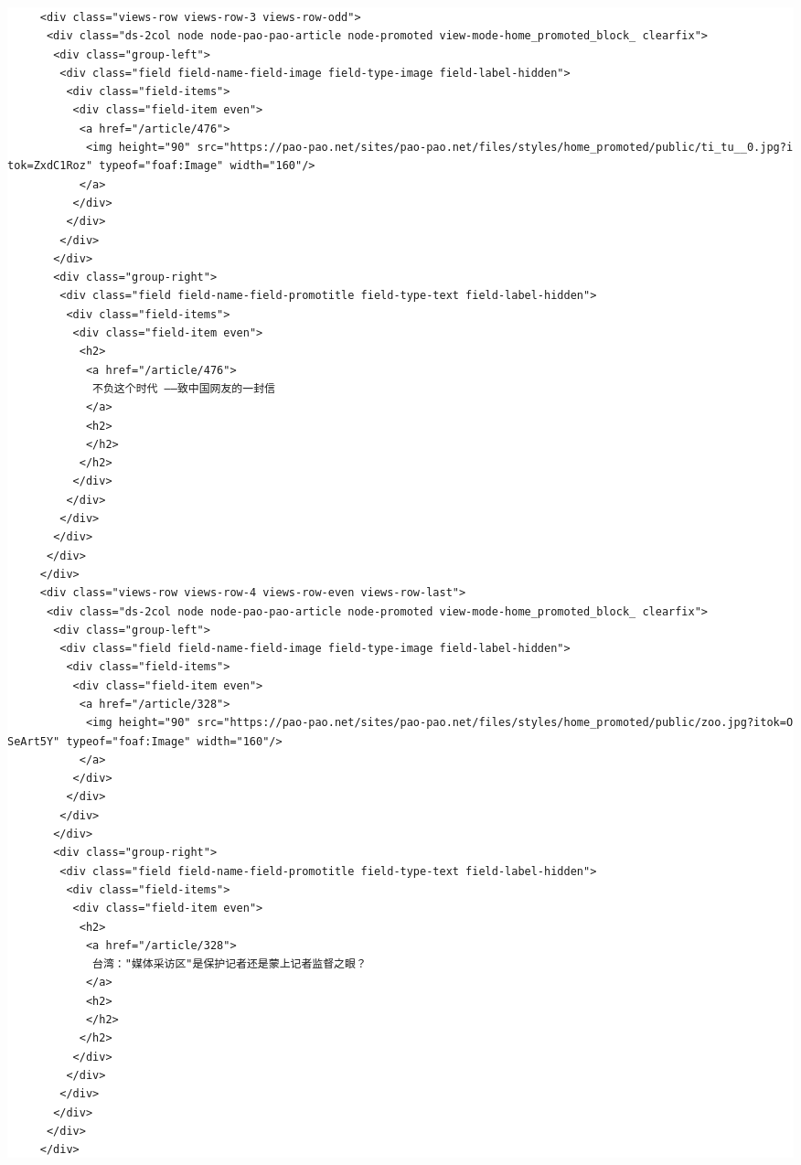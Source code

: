          <div class="views-row views-row-3 views-row-odd">
          <div class="ds-2col node node-pao-pao-article node-promoted view-mode-home_promoted_block_ clearfix">
           <div class="group-left">
            <div class="field field-name-field-image field-type-image field-label-hidden">
             <div class="field-items">
              <div class="field-item even">
               <a href="/article/476">
                <img height="90" src="https://pao-pao.net/sites/pao-pao.net/files/styles/home_promoted/public/ti_tu__0.jpg?itok=ZxdC1Roz" typeof="foaf:Image" width="160"/>
               </a>
              </div>
             </div>
            </div>
           </div>
           <div class="group-right">
            <div class="field field-name-field-promotitle field-type-text field-label-hidden">
             <div class="field-items">
              <div class="field-item even">
               <h2>
                <a href="/article/476">
                 不负这个时代 ——致中国网友的一封信
                </a>
                <h2>
                </h2>
               </h2>
              </div>
             </div>
            </div>
           </div>
          </div>
         </div>
         <div class="views-row views-row-4 views-row-even views-row-last">
          <div class="ds-2col node node-pao-pao-article node-promoted view-mode-home_promoted_block_ clearfix">
           <div class="group-left">
            <div class="field field-name-field-image field-type-image field-label-hidden">
             <div class="field-items">
              <div class="field-item even">
               <a href="/article/328">
                <img height="90" src="https://pao-pao.net/sites/pao-pao.net/files/styles/home_promoted/public/zoo.jpg?itok=OSeArt5Y" typeof="foaf:Image" width="160"/>
               </a>
              </div>
             </div>
            </div>
           </div>
           <div class="group-right">
            <div class="field field-name-field-promotitle field-type-text field-label-hidden">
             <div class="field-items">
              <div class="field-item even">
               <h2>
                <a href="/article/328">
                 台湾："媒体采访区"是保护记者还是蒙上记者监督之眼？
                </a>
                <h2>
                </h2>
               </h2>
              </div>
             </div>
            </div>
           </div>
          </div>
         </div>